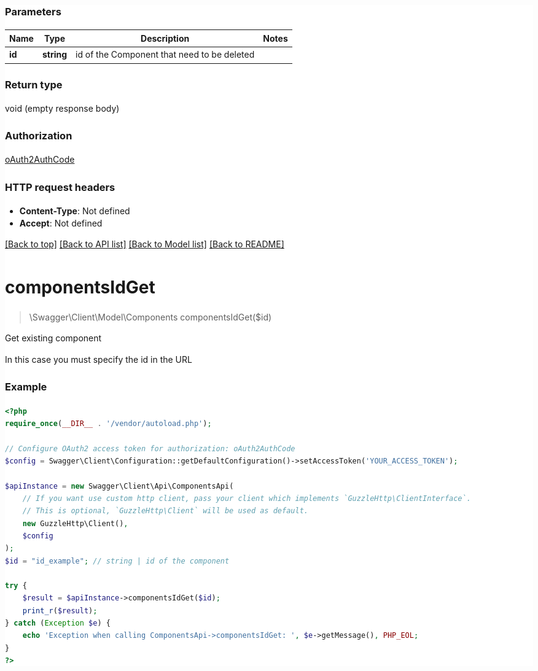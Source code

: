 ### Parameters

Name | Type | Description  | Notes
------------- | ------------- | ------------- | -------------
 **id** | **string**| id of the Component that need to be deleted |

### Return type

void (empty response body)

### Authorization

[oAuth2AuthCode](../../README.md#oAuth2AuthCode)

### HTTP request headers

 - **Content-Type**: Not defined
 - **Accept**: Not defined

[[Back to top]](#) [[Back to API list]](../../README.md#documentation-for-api-endpoints) [[Back to Model list]](../../README.md#documentation-for-models) [[Back to README]](../../README.md)

# **componentsIdGet**
> \Swagger\Client\Model\Components componentsIdGet($id)

Get existing component

In this case you must specify the id in the URL

### Example
```php
<?php
require_once(__DIR__ . '/vendor/autoload.php');

// Configure OAuth2 access token for authorization: oAuth2AuthCode
$config = Swagger\Client\Configuration::getDefaultConfiguration()->setAccessToken('YOUR_ACCESS_TOKEN');

$apiInstance = new Swagger\Client\Api\ComponentsApi(
    // If you want use custom http client, pass your client which implements `GuzzleHttp\ClientInterface`.
    // This is optional, `GuzzleHttp\Client` will be used as default.
    new GuzzleHttp\Client(),
    $config
);
$id = "id_example"; // string | id of the component

try {
    $result = $apiInstance->componentsIdGet($id);
    print_r($result);
} catch (Exception $e) {
    echo 'Exception when calling ComponentsApi->componentsIdGet: ', $e->getMessage(), PHP_EOL;
}
?>
```

